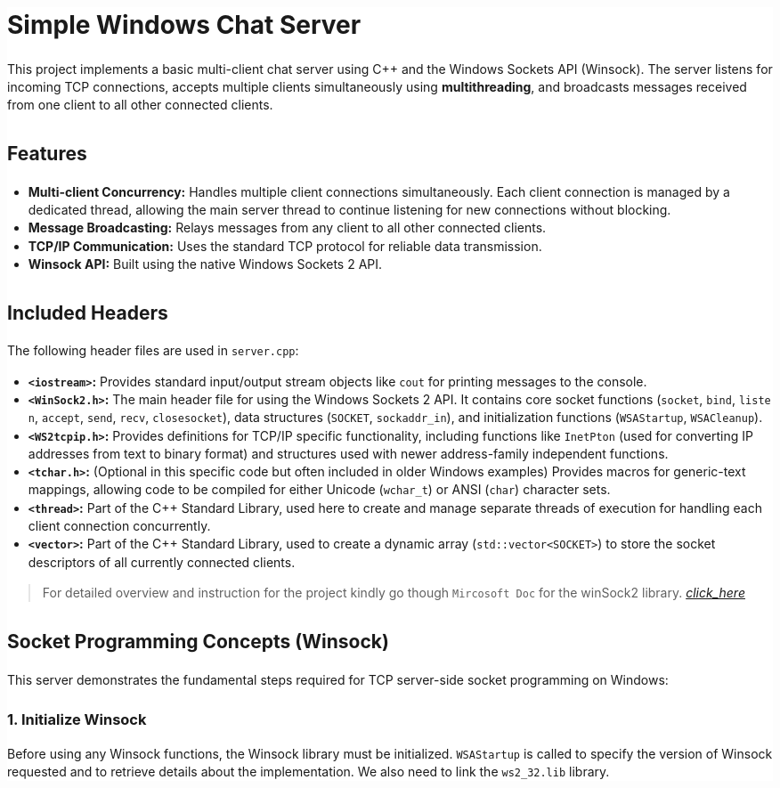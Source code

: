 # Simple Windows Chat Server

This project implements a basic multi-client chat server using C++ and the Windows Sockets API (Winsock). The server listens for incoming TCP connections, accepts multiple clients simultaneously using **multithreading**, and broadcasts messages received from one client to all other connected clients.

## Features

*   **Multi-client Concurrency:** Handles multiple client connections simultaneously. Each client connection is managed by a dedicated thread, allowing the main server thread to continue listening for new connections without blocking.
*   **Message Broadcasting:** Relays messages from any client to all other connected clients.
*   **TCP/IP Communication:** Uses the standard TCP protocol for reliable data transmission.
*   **Winsock API:** Built using the native Windows Sockets 2 API.

## Included Headers

The following header files are used in `server.cpp`:

*   **`<iostream>`:** Provides standard input/output stream objects like `cout` for printing messages to the console.
*   **`<WinSock2.h>`:** The main header file for using the Windows Sockets 2 API. It contains core socket functions (`socket`, `bind`, `listen`, `accept`, `send`, `recv`, `closesocket`), data structures (`SOCKET`, `sockaddr_in`), and initialization functions (`WSAStartup`, `WSACleanup`).
*   **`<WS2tcpip.h>`:** Provides definitions for TCP/IP specific functionality, including functions like `InetPton` (used for converting IP addresses from text to binary format) and structures used with newer address-family independent functions.
*   **`<tchar.h>`:** (Optional in this specific code but often included in older Windows examples) Provides macros for generic-text mappings, allowing code to be compiled for either Unicode (`wchar_t`) or ANSI (`char`) character sets.
*   **`<thread>`:** Part of the C++ Standard Library, used here to create and manage separate threads of execution for handling each client connection concurrently.
*   **`<vector>`:** Part of the C++ Standard Library, used to create a dynamic array (`std::vector<SOCKET>`) to store the socket descriptors of all currently connected clients.

   
 > For detailed overview and instruction for the project kindly go though `Mircosoft Doc` for the winSock2 library. [*click_here*](https://learn.microsoft.com/en-us/windows/win32/winsock/winsock-server-application)
## Socket Programming Concepts (Winsock)

This server demonstrates the fundamental steps required for TCP server-side socket programming on Windows:

### 1. Initialize Winsock

Before using any Winsock functions, the Winsock library must be initialized. `WSAStartup` is called to specify the version of Winsock requested and to retrieve details about the implementation. We also need to link the `ws2_32.lib` library.
